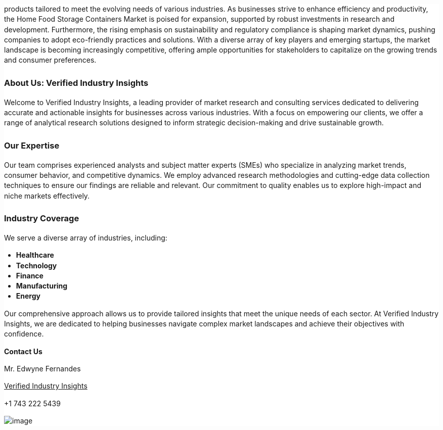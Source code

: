 products tailored to meet the evolving needs of various industries. As businesses strive to enhance efficiency and productivity, the Home Food Storage Containers Market is poised for expansion, supported by robust investments in research and development. Furthermore, the rising emphasis on sustainability and regulatory compliance is shaping market dynamics, pushing companies to adopt eco-friendly practices and solutions. With a diverse array of key players and emerging startups, the market landscape is becoming increasingly competitive, offering ample opportunities for stakeholders to capitalize on the growing trends and consumer preferences.</p><h3>About Us: Verified Industry Insights</h3><p>Welcome to Verified Industry Insights, a leading provider of market research and consulting services dedicated to delivering accurate and actionable insights for businesses across various industries. With a focus on empowering our clients, we offer a range of analytical research solutions designed to inform strategic decision-making and drive sustainable growth.</p><h3>Our Expertise</h3><p>Our team comprises experienced analysts and subject matter experts (SMEs) who specialize in analyzing market trends, consumer behavior, and competitive dynamics. We employ advanced research methodologies and cutting-edge data collection techniques to ensure our findings are reliable and relevant. Our commitment to quality enables us to explore high-impact and niche markets effectively.</p><h3>Industry Coverage</h3><p>We serve a diverse array of industries, including:</p><ul><li><strong>Healthcare</strong></li><li><strong>Technology</strong></li><li><strong>Finance</strong></li><li><strong>Manufacturing</strong></li><li><strong>Energy</strong></li></ul><p>Our comprehensive approach allows us to provide tailored insights that meet the unique needs of each sector. At Verified Industry Insights, we are dedicated to helping businesses navigate complex market landscapes and achieve their objectives with confidence.</p><p><strong>Contact Us</strong></p><p>Mr. Edwyne Fernandes</p><p><a href="https://www.verifiedindustryinsights.com/">Verified Industry Insights</a></p><p>+1 743 222 5439</p>
![image](https://github.com/user-attachments/assets/b4b4f24e-f7d0-474a-a419-3c8500ad92db)
